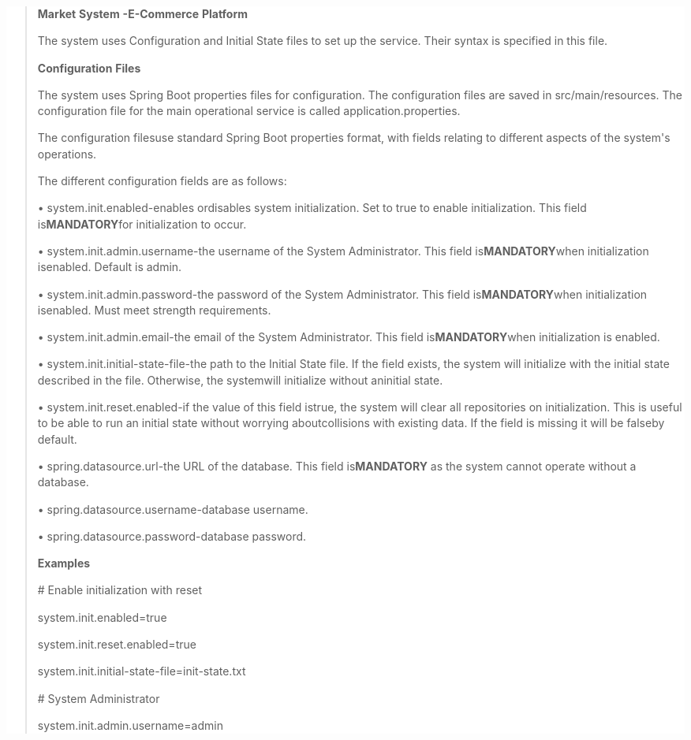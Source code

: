 > **Market** **System** **-E-Commerce** **Platform**
>
> The system uses Configuration and Initial State files to set up the
> service. Their syntax is specified in this file.
>
> **Configuration** **Files**
>
> The system uses Spring Boot properties files for configuration. The
> configuration files are saved in src/main/resources. The configuration
> file for the main operational service is called
> application.properties.
>
> The configuration filesuse standard Spring Boot properties format,
> with fields relating to different aspects of the system's operations.
>
> The different configuration fields are as follows:
>
> • system.init.enabled-enables ordisables system initialization. Set to
> true to enable initialization. This field is**MANDATORY**for
> initialization to occur.
>
> • system.init.admin.username-the username of the System Administrator.
> This field is**MANDATORY**when initialization isenabled. Default is
> admin.
>
> • system.init.admin.password-the password of the System Administrator.
> This field is**MANDATORY**when initialization isenabled. Must meet
> strength requirements.
>
> • system.init.admin.email-the email of the System Administrator. This
> field is**MANDATORY**when initialization is enabled.
>
> • system.init.initial-state-file-the path to the Initial State file.
> If the field exists, the system will initialize with the initial state
> described in the file. Otherwise, the systemwill initialize without
> aninitial state.
>
> • system.init.reset.enabled-if the value of this field istrue, the
> system will clear all repositories on initialization. This is useful
> to be able to run an initial state without worrying aboutcollisions
> with existing data. If the field is missing it will be falseby
> default.
>
> • spring.datasource.url-the URL of the database. This field
> is**MANDATORY** as the system cannot operate without a database.
>
> • spring.datasource.username-database username.
>
> • spring.datasource.password-database password.
>
> **Examples**
>
> \# Enable initialization with reset
>
> system.init.enabled=true
>
> system.init.reset.enabled=true
>
> system.init.initial-state-file=init-state.txt
>
> \# System Administrator
>
> system.init.admin.username=admin
>
